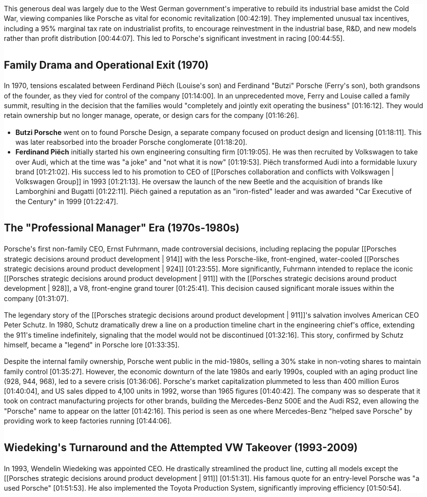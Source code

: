 This generous deal was largely due to the West German government's imperative to rebuild its industrial base amidst the Cold War, viewing companies like Porsche as vital for economic revitalization [00:42:19]. They implemented unusual tax incentives, including a 95% marginal tax rate on industrialist profits, to encourage reinvestment in the industrial base, R&D, and new models rather than profit distribution [00:44:07]. This led to Porsche's significant investment in racing [00:44:55].

## Family Drama and Operational Exit (1970)
In 1970, tensions escalated between Ferdinand Piëch (Louise's son) and Ferdinand "Butzi" Porsche (Ferry's son), both grandsons of the founder, as they vied for control of the company [01:14:00]. In an unprecedented move, Ferry and Louise called a family summit, resulting in the decision that the families would "completely and jointly exit operating the business" [01:16:12]. They would retain ownership but no longer manage, operate, or design cars for the company [01:16:26].

*   **Butzi Porsche** went on to found Porsche Design, a separate company focused on product design and licensing [01:18:11]. This was later reabsorbed into the broader Porsche conglomerate [01:18:20].
*   **Ferdinand Piëch** initially started his own engineering consulting firm [01:19:05]. He was then recruited by Volkswagen to take over Audi, which at the time was "a joke" and "not what it is now" [01:19:53]. Piëch transformed Audi into a formidable luxury brand [01:21:02]. His success led to his promotion to CEO of [[Porsches collaboration and conflicts with Volkswagen | Volkswagen Group]] in 1993 [01:21:13]. He oversaw the launch of the new Beetle and the acquisition of brands like Lamborghini and Bugatti [01:22:11]. Piëch gained a reputation as an "iron-fisted" leader and was awarded "Car Executive of the Century" in 1999 [01:22:47].

## The "Professional Manager" Era (1970s-1980s)
Porsche's first non-family CEO, Ernst Fuhrmann, made controversial decisions, including replacing the popular [[Porsches strategic decisions around product development | 914]] with the less Porsche-like, front-engined, water-cooled [[Porsches strategic decisions around product development | 924]] [01:23:55]. More significantly, Fuhrmann intended to replace the iconic [[Porsches strategic decisions around product development | 911]] with the [[Porsches strategic decisions around product development | 928]], a V8, front-engine grand tourer [01:25:41]. This decision caused significant morale issues within the company [01:31:07].

The legendary story of the [[Porsches strategic decisions around product development | 911]]'s salvation involves American CEO Peter Schutz. In 1980, Schutz dramatically drew a line on a production timeline chart in the engineering chief's office, extending the 911's timeline indefinitely, signaling that the model would not be discontinued [01:32:16]. This story, confirmed by Schutz himself, became a "legend" in Porsche lore [01:33:35].

Despite the internal family ownership, Porsche went public in the mid-1980s, selling a 30% stake in non-voting shares to maintain family control [01:35:27]. However, the economic downturn of the late 1980s and early 1990s, coupled with an aging product line (928, 944, 968), led to a severe crisis [01:36:06]. Porsche's market capitalization plummeted to less than 400 million Euros [01:40:04], and US sales dipped to 4,100 units in 1992, worse than 1965 figures [01:40:42]. The company was so desperate that it took on contract manufacturing projects for other brands, building the Mercedes-Benz 500E and the Audi RS2, even allowing the "Porsche" name to appear on the latter [01:42:16]. This period is seen as one where Mercedes-Benz "helped save Porsche" by providing work to keep factories running [01:44:06].

## Wiedeking's Turnaround and the Attempted VW Takeover (1993-2009)
In 1993, Wendelin Wiedeking was appointed CEO. He drastically streamlined the product line, cutting all models except the [[Porsches strategic decisions around product development | 911]] [01:51:31]. His famous quote for an entry-level Porsche was "a used Porsche" [01:51:53]. He also implemented the Toyota Production System, significantly improving efficiency [01:50:54].
